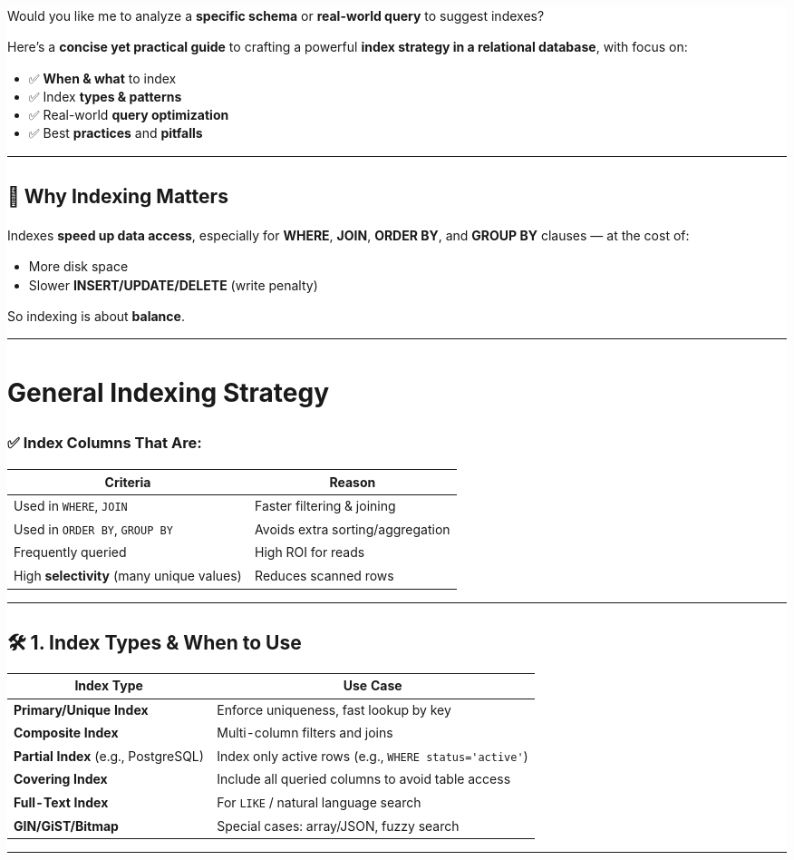 
Would you like me to analyze a **specific schema** or **real-world query** to suggest indexes?


Here’s a **concise yet practical guide** to crafting a powerful **index strategy in a relational database**, with focus on:

* ✅ **When & what** to index
* ✅ Index **types & patterns**
* ✅ Real-world **query optimization**
* ✅ Best **practices** and **pitfalls**

---

## 🧠 Why Indexing Matters

Indexes **speed up data access**, especially for **WHERE**, **JOIN**, **ORDER BY**, and **GROUP BY** clauses — at the cost of:

* More disk space
* Slower **INSERT/UPDATE/DELETE** (write penalty)

So indexing is about **balance**.

---


#  General Indexing Strategy

### ✅ Index Columns That Are:

| Criteria                                  | Reason                           |
| ----------------------------------------- | -------------------------------- |
| Used in `WHERE`, `JOIN`                   | Faster filtering & joining       |
| Used in `ORDER BY`, `GROUP BY`            | Avoids extra sorting/aggregation |
| Frequently queried                        | High ROI for reads               |
| High **selectivity** (many unique values) | Reduces scanned rows             |

---

## 🛠️ 1. Index Types & When to Use

| Index Type                           | Use Case                                               |
| ------------------------------------ | ------------------------------------------------------ |
| **Primary/Unique Index**             | Enforce uniqueness, fast lookup by key                 |
| **Composite Index**                  | Multi-column filters and joins                         |
| **Partial Index** (e.g., PostgreSQL) | Index only active rows (e.g., `WHERE status='active'`) |
| **Covering Index**                   | Include all queried columns to avoid table access      |
| **Full-Text Index**                  | For `LIKE` / natural language search                   |
| **GIN/GiST/Bitmap**                  | Special cases: array/JSON, fuzzy search                |

---
